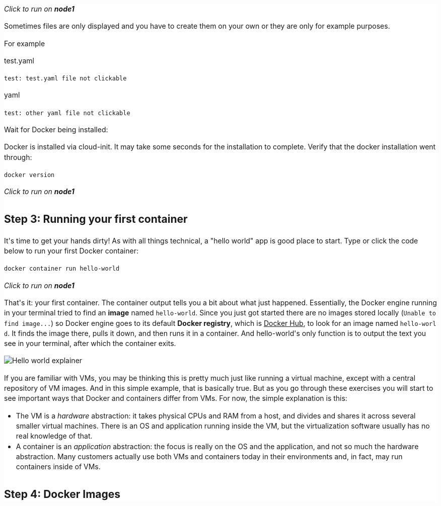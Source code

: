 _Click to run on **node1**_

Sometimes files are only displayed and you have to create them on your own or they are only for example purposes.

For example

test.yaml 

`test: test.yaml file not clickable`

yaml 

`test: other yaml file not clickable`

Wait for Docker being installed:

Docker is installed via cloud-init. It may take some seconds for the installation to complete. Verify that the docker installation went through:

`docker version`

_Click to run on **node1**_

## Step 3: Running your first container

It's time to get your hands dirty! As with all things technical, a "hello world" app is good place to start. Type or click the code below to run your first Docker container:

```
docker container run hello-world
```

_Click to run on **node1**_

That's it: your first container. The container output tells you a bit about what just happened. Essentially, the Docker engine running in your terminal tried to find an **image** named `hello-world`. Since you just got started there are no images stored locally (`Unable to find image...`) so Docker engine goes to its default **Docker registry**, which is [Docker Hub](https://hub.docker.com), to look for an image named `hello-world`. It finds the image there, pulls it down, and then runs it in a container. And hello-world's only function is to output the text you see in your terminal, after which the container exits.

![Hello world explainer](https://raw.githubusercontent.com/ebartz/play-with-docker.github.io/master/images/ops-basics-hello-world.svg)

If you are familiar with VMs, you may be thinking this is pretty much just like running a virtual machine, except with a central repository of VM images. And in this simple example, that is basically true. But as you go through these exercises you will start to see important ways that Docker and containers differ from VMs. For now, the simple explanation is this:

- The VM is a _hardware_ abstraction: it takes physical CPUs and RAM from a host, and divides and shares it across several smaller virtual machines. There is an OS and application running inside the VM, but the virtualization software usually has no real knowledge of that.
- A container is an _application_ abstraction: the focus is really on the OS and the application, and not so much the hardware abstraction. Many customers actually use both VMs and containers today in their environments and, in fact, may run containers inside of VMs.

## Step 4: Docker Images
